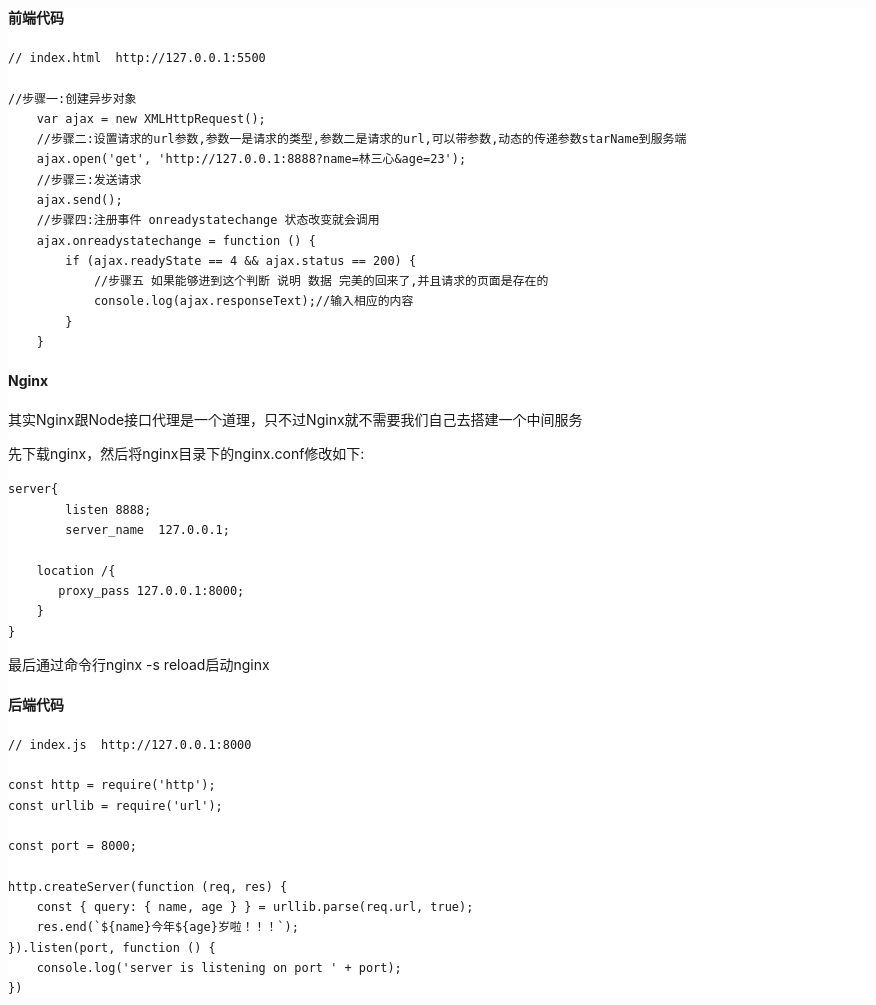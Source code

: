 #### 前端代码

```
// index.html  http://127.0.0.1:5500

//步骤一:创建异步对象
    var ajax = new XMLHttpRequest();
    //步骤二:设置请求的url参数,参数一是请求的类型,参数二是请求的url,可以带参数,动态的传递参数starName到服务端
    ajax.open('get', 'http://127.0.0.1:8888?name=林三心&age=23');
    //步骤三:发送请求
    ajax.send();
    //步骤四:注册事件 onreadystatechange 状态改变就会调用
    ajax.onreadystatechange = function () {
        if (ajax.readyState == 4 && ajax.status == 200) {
            //步骤五 如果能够进到这个判断 说明 数据 完美的回来了,并且请求的页面是存在的
            console.log(ajax.responseText);//输入相应的内容
        }
    }
```

#### Nginx
其实Nginx跟Node接口代理是一个道理，只不过Nginx就不需要我们自己去搭建一个中间服务

先下载nginx，然后将nginx目录下的nginx.conf修改如下:

```
server{
        listen 8888;
        server_name  127.0.0.1;

    location /{
       proxy_pass 127.0.0.1:8000;
    }
}
```

最后通过命令行nginx -s reload启动nginx

#### 后端代码

```
// index.js  http://127.0.0.1:8000

const http = require('http');
const urllib = require('url');

const port = 8000;

http.createServer(function (req, res) {
    const { query: { name, age } } = urllib.parse(req.url, true);
    res.end(`${name}今年${age}岁啦！！！`);
}).listen(port, function () {
    console.log('server is listening on port ' + port);
})

```
